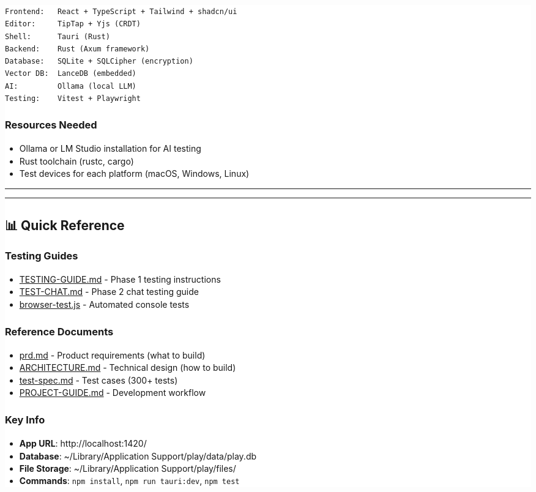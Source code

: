 ```
Frontend:   React + TypeScript + Tailwind + shadcn/ui
Editor:     TipTap + Yjs (CRDT)
Shell:      Tauri (Rust)
Backend:    Rust (Axum framework)
Database:   SQLite + SQLCipher (encryption)
Vector DB:  LanceDB (embedded)
AI:         Ollama (local LLM)
Testing:    Vitest + Playwright
```

### Resources Needed
- Ollama or LM Studio installation for AI testing
- Rust toolchain (rustc, cargo)
- Test devices for each platform (macOS, Windows, Linux)

---

---

## 📊 Quick Reference

### Testing Guides
- [TESTING-GUIDE.md](./TESTING-GUIDE.md) - Phase 1 testing instructions
- [TEST-CHAT.md](./TEST-CHAT.md) - Phase 2 chat testing guide
- [browser-test.js](./browser-test.js) - Automated console tests

### Reference Documents
- [prd.md](./prd.md) - Product requirements (what to build)
- [ARCHITECTURE.md](./ARCHITECTURE.md) - Technical design (how to build)
- [test-spec.md](./test-spec.md) - Test cases (300+ tests)
- [PROJECT-GUIDE.md](./PROJECT-GUIDE.md) - Development workflow

### Key Info
- **App URL**: http://localhost:1420/
- **Database**: ~/Library/Application Support/play/data/play.db
- **File Storage**: ~/Library/Application Support/play/files/
- **Commands**: `npm install`, `npm run tauri:dev`, `npm test`

